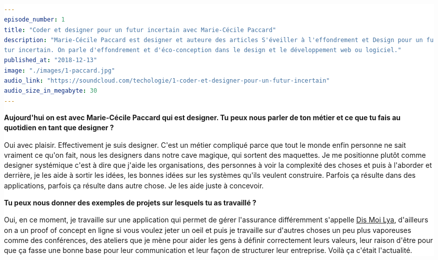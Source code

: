 ```yaml
---
episode_number: 1
title: "Coder et designer pour un futur incertain avec Marie-Cécile Paccard"
description: "Marie-Cécile Paccard est designer et auteure des articles S'éveiller à l'effondrement et Design pour un futur incertain. On parle d'effondrement et d'éco-conception dans le design et le développement web ou logiciel."
published_at: "2018-12-13"
image: "./images/1-paccard.jpg"
audio_link: "https://soundcloud.com/techologie/1-coder-et-designer-pour-un-futur-incertain"
audio_size_in_megabyte: 30
---
```


<p>
<strong>Aujourd'hui on est avec Marie-Cécile Paccard qui est designer. Tu peux nous parler de ton
métier et ce que tu fais au quotidien en tant que designer ?</strong>
</p>

<p>
Oui avec plaisir. Effectivement je suis designer. C'est un métier compliqué parce que tout le monde
enfin personne ne sait vraiment ce qu'on fait, nous les designers dans notre cave magique, qui sortent des
maquettes.
Je me positionne plutôt comme designer systémique c'est à dire que j'aide les organisations, des personnes à
voir la complexité des choses et puis à l'aborder et derrière, je les aide à sortir les idées, les bonnes
idées sur les systèmes qu'ils veulent construire. Parfois ça résulte dans des applications, parfois ça résulte
dans autre chose. Je les aide juste à concevoir.
</p>

<p>
<strong>Tu peux nous donner des exemples de projets sur lesquels tu as travaillé ?</strong>
</p>


<p>
Oui, en ce moment, je travaille sur une application qui
permet de gérer l'assurance différemment
s'appelle <a href="https://www.dismoilya.fr/">Dis Moi Lya</a>, d'ailleurs on a
un proof of concept en ligne si
vous voulez jeter un oeil et puis je travaille sur
d'autres choses un peu plus vaporeuses
comme des conférences, des ateliers que
je mène pour aider les gens à définir
correctement leurs valeurs, leur raison
d'être pour que ça fasse une bonne base
pour leur communication et leur façon de
structurer leur entreprise. Voilà ça
c'était l'actualité.
</p>
